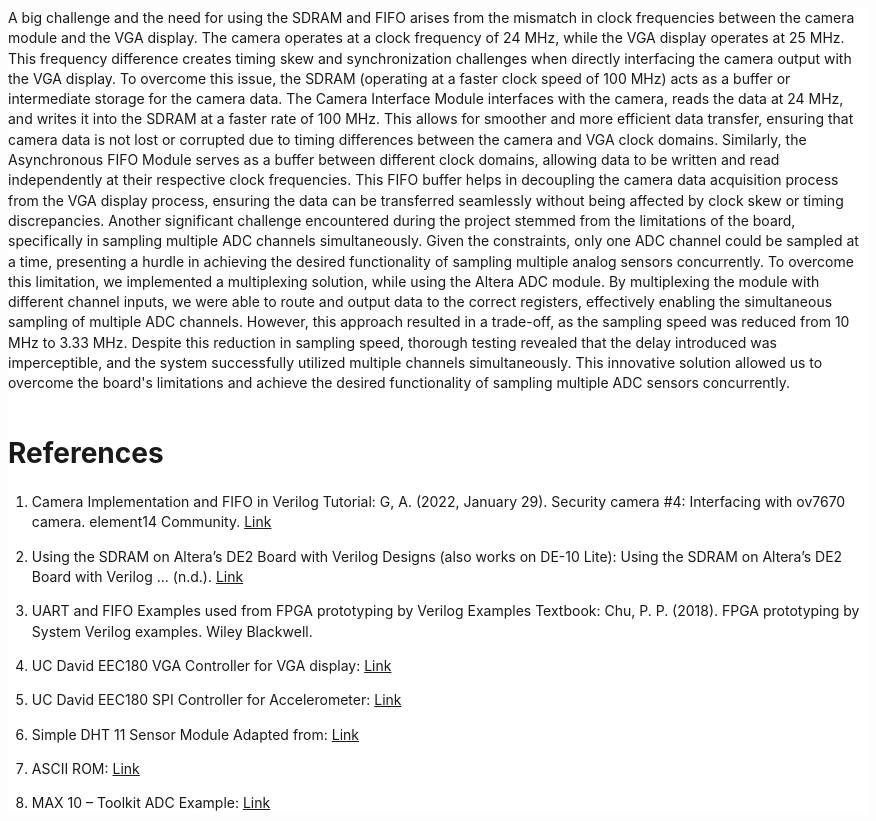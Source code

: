 A big challenge and the need for using the SDRAM and FIFO arises from the mismatch in clock frequencies between the camera module and the VGA display. The camera operates at a clock frequency of 24 MHz, while the VGA display operates at 25 MHz. This frequency difference creates timing skew and synchronization challenges when directly interfacing the camera output with the VGA display. To overcome this issue, the SDRAM (operating at a faster clock speed of 100 MHz) acts as a buffer or intermediate storage for the camera data. The Camera Interface Module interfaces with the camera, reads the data at 24 MHz, and writes it into the SDRAM at a faster rate of 100 MHz. This allows for smoother and more efficient data transfer, ensuring that camera data is not lost or corrupted due to timing differences between the camera and VGA clock domains. Similarly, the Asynchronous FIFO Module serves as a buffer between different clock domains, allowing data to be written and read independently at their respective clock frequencies. This FIFO buffer helps in decoupling the camera data acquisition process from the VGA display process, ensuring the data can be transferred seamlessly without being affected by clock skew or timing discrepancies. 
Another significant challenge encountered during the project stemmed from the limitations of the board, specifically in sampling multiple ADC channels simultaneously. Given the constraints, only one ADC channel could be sampled at a time, presenting a hurdle in achieving the desired functionality of sampling multiple analog sensors concurrently. To overcome this limitation, we implemented a multiplexing solution, while using the Altera ADC module. By multiplexing the module with different channel inputs, we were able to route and output data to the correct registers, effectively enabling the simultaneous sampling of multiple ADC channels. However, this approach resulted in a trade-off, as the sampling speed was reduced from 10 MHz to 3.33 MHz. Despite this reduction in sampling speed, thorough testing revealed that the delay introduced was imperceptible, and the system successfully utilized multiple channels simultaneously. This innovative solution allowed us to overcome the board's limitations and achieve the desired functionality of sampling multiple ADC sensors concurrently.


# References

1. Camera Implementation and FIFO in Verilog Tutorial: G, A. (2022, January 29). Security camera \#4: Interfacing with ov7670 camera. element14 Community. [Link](https://community.element14.com/challenges-projects/design-challenges/summer-of-fpga/b/blog/posts/security-camera-3-interfacing-with-ov7670-camera)

2. Using the SDRAM on Altera’s DE2 Board with Verilog Designs (also works on DE-10 Lite): Using the SDRAM on Altera’s DE2 Board with Verilog ... (n.d.). [Link](https://wiki.eecs.yorku.ca/course_archive/2014-15/W/3215/_media/laboratory:using_the_sdram.pdf)

3. UART and FIFO Examples used from FPGA prototyping by Verilog Examples Textbook: Chu, P. P. (2018). FPGA prototyping by System Verilog examples. Wiley Blackwell.

4. UC David EEC180 VGA Controller for VGA display: [Link](https://www.ece.ucdavis.edu/~bbaas/180/tutorials/vga/)

5. UC David EEC180 SPI Controller for Accelerometer: [Link](https://www.ece.ucdavis.edu/~bbaas/180/tutorials/accelerometer.html)

6. Simple DHT 11 Sensor Module Adapted from: [Link](https://github.com/L4rralde/PLD_2020/tree/main/practica6/DHT11)

7. ASCII ROM: [Link](https://github.com/FPGADude/Digital-Design/blob/main/FPGA%20Projects/VGA%20Projects/VGA%20Full%20Screen%20Text%20Editor/ascii_rom.v)

8. MAX 10 – Toolkit ADC Example: [Link](https://faculty-web.msoe.edu/johnsontimoj/EE3921/files3921/max10_adc_toolkit_example.pdf)
